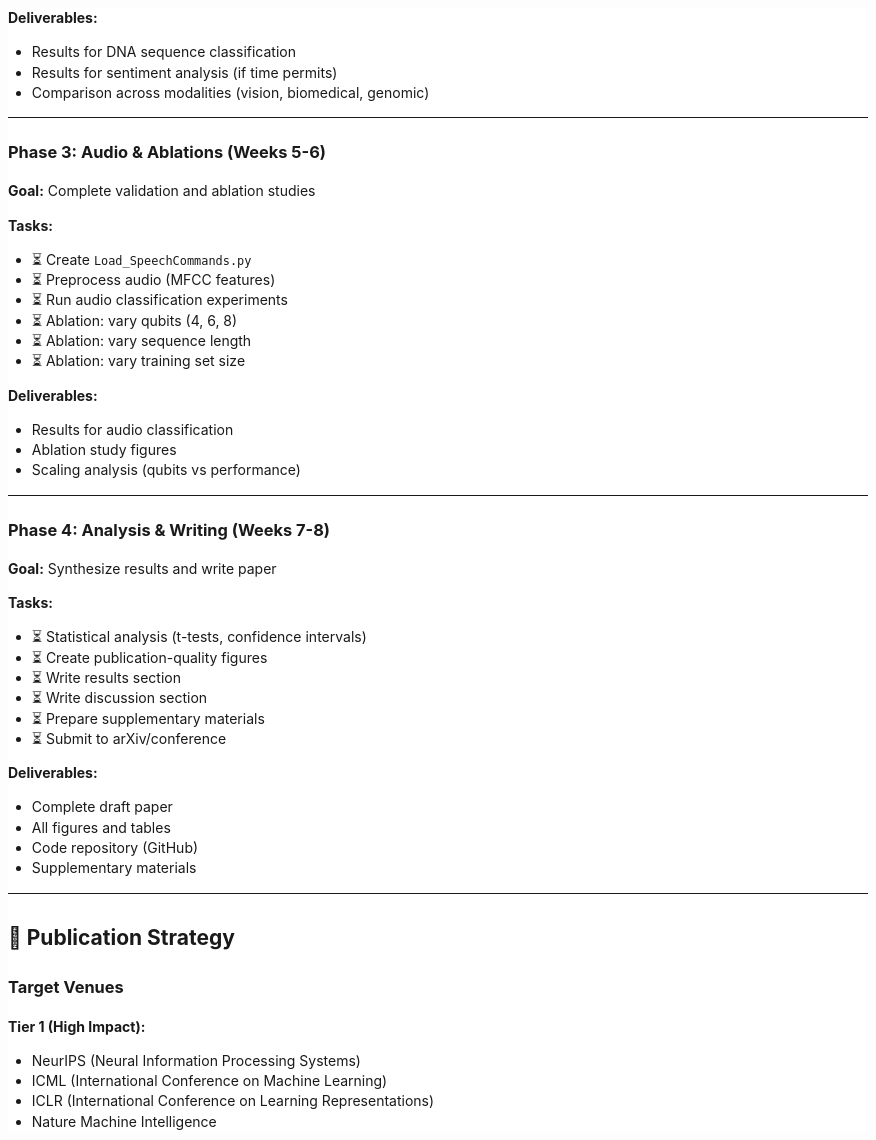 **Deliverables:**
- Results for DNA sequence classification
- Results for sentiment analysis (if time permits)
- Comparison across modalities (vision, biomedical, genomic)

---

### Phase 3: Audio & Ablations (Weeks 5-6)
**Goal:** Complete validation and ablation studies

**Tasks:**
- ⏳ Create `Load_SpeechCommands.py`
- ⏳ Preprocess audio (MFCC features)
- ⏳ Run audio classification experiments
- ⏳ Ablation: vary qubits (4, 6, 8)
- ⏳ Ablation: vary sequence length
- ⏳ Ablation: vary training set size

**Deliverables:**
- Results for audio classification
- Ablation study figures
- Scaling analysis (qubits vs performance)

---

### Phase 4: Analysis & Writing (Weeks 7-8)
**Goal:** Synthesize results and write paper

**Tasks:**
- ⏳ Statistical analysis (t-tests, confidence intervals)
- ⏳ Create publication-quality figures
- ⏳ Write results section
- ⏳ Write discussion section
- ⏳ Prepare supplementary materials
- ⏳ Submit to arXiv/conference

**Deliverables:**
- Complete draft paper
- All figures and tables
- Code repository (GitHub)
- Supplementary materials

---

## 📝 Publication Strategy

### Target Venues

**Tier 1 (High Impact):**
- NeurIPS (Neural Information Processing Systems)
- ICML (International Conference on Machine Learning)
- ICLR (International Conference on Learning Representations)
- Nature Machine Intelligence
